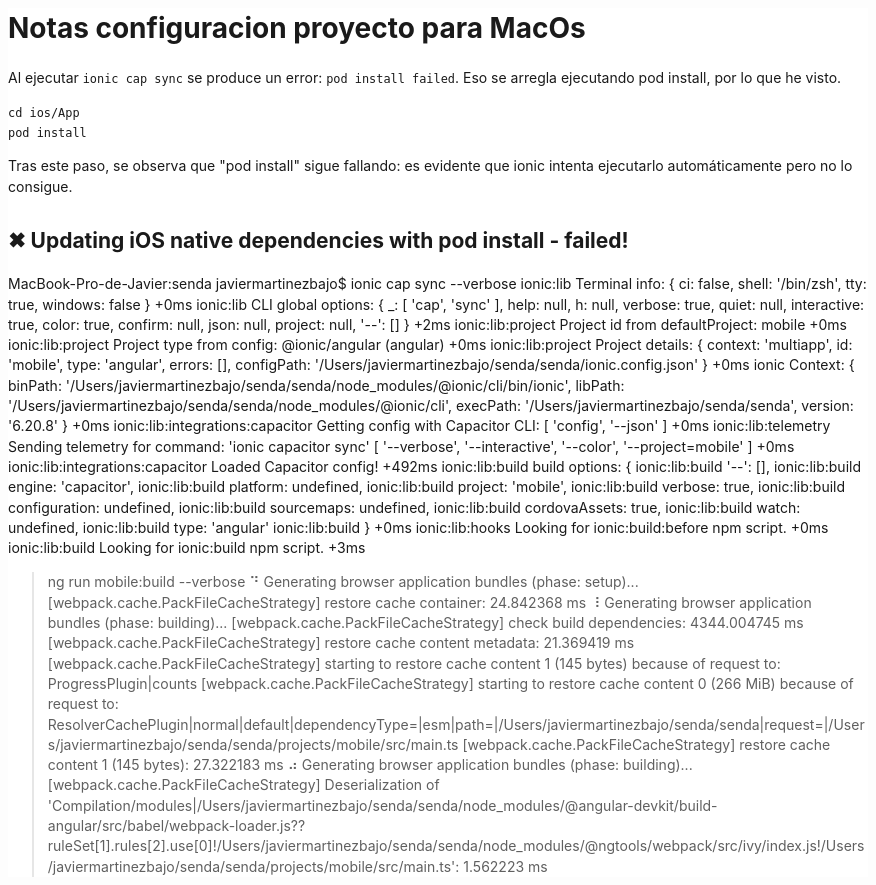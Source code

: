 

# Notas configuracion proyecto para MacOs

Al ejecutar `ionic cap sync` se produce un error: `pod install failed`.
Eso se arregla ejecutando pod install, por lo que he visto. 

    cd ios/App
    pod install

Tras este paso, se observa que "pod install" sigue fallando: es evidente
que ionic intenta ejecutarlo automáticamente pero no lo consigue. 

## ✖ Updating iOS native dependencies with pod install - failed!


MacBook-Pro-de-Javier:senda javiermartinezbajo$ ionic cap sync --verbose
  ionic:lib Terminal info: { ci: false, shell: '/bin/zsh', tty: true, windows: false } +0ms
  ionic:lib CLI global options: { _: [ 'cap', 'sync' ], help: null, h: null, verbose: true, quiet: null, interactive: true, color: true, confirm: null, json: null, project: null, '--': [] } +2ms
  ionic:lib:project Project id from defaultProject: mobile +0ms
  ionic:lib:project Project type from config: @ionic/angular (angular) +0ms
  ionic:lib:project Project details: { context: 'multiapp', id: 'mobile', type: 'angular', errors: [], configPath: '/Users/javiermartinezbajo/senda/senda/ionic.config.json' } +0ms
  ionic Context: { binPath: '/Users/javiermartinezbajo/senda/senda/node_modules/@ionic/cli/bin/ionic', 
  libPath: '/Users/javiermartinezbajo/senda/senda/node_modules/@ionic/cli', 
  execPath: '/Users/javiermartinezbajo/senda/senda', version: '6.20.8' } +0ms
  ionic:lib:integrations:capacitor Getting config with Capacitor CLI: [ 'config', '--json' ] +0ms
  ionic:lib:telemetry Sending telemetry for command: 'ionic capacitor sync' [ '--verbose', '--interactive', '--color', '--project=mobile' ] +0ms
  ionic:lib:integrations:capacitor Loaded Capacitor config! +492ms
  ionic:lib:build build options: {
  ionic:lib:build   '--': [],
  ionic:lib:build   engine: 'capacitor',
  ionic:lib:build   platform: undefined,
  ionic:lib:build   project: 'mobile',
  ionic:lib:build   verbose: true,
  ionic:lib:build   configuration: undefined,
  ionic:lib:build   sourcemaps: undefined,
  ionic:lib:build   cordovaAssets: true,
  ionic:lib:build   watch: undefined,
  ionic:lib:build   type: 'angular'
  ionic:lib:build } +0ms
  ionic:lib:hooks Looking for ionic:build:before npm script. +0ms
  ionic:lib:build Looking for ionic:build npm script. +3ms
> ng run mobile:build --verbose
⠙ Generating browser application bundles (phase: setup)...<t> [webpack.cache.PackFileCacheStrategy] restore cache container: 24.842368 ms
⠸ Generating browser application bundles (phase: building)...<t> [webpack.cache.PackFileCacheStrategy] check build dependencies: 4344.004745 ms
<t> [webpack.cache.PackFileCacheStrategy] restore cache content metadata: 21.369419 ms
    [webpack.cache.PackFileCacheStrategy] starting to restore cache content 1 (145 bytes) because of request to: ProgressPlugin|counts
    [webpack.cache.PackFileCacheStrategy] starting to restore cache content 0 (266 MiB) because of request to: ResolverCachePlugin|normal|default|dependencyType=|esm|path=|/Users/javiermartinezbajo/senda/senda|request=|/Users/javiermartinezbajo/senda/senda/projects/mobile/src/main.ts
<t> [webpack.cache.PackFileCacheStrategy] restore cache content 1 (145 bytes): 27.322183 ms
⠴ Generating browser application bundles (phase: building)...    [webpack.cache.PackFileCacheStrategy] Deserialization of 'Compilation/modules|/Users/javiermartinezbajo/senda/senda/node_modules/@angular-devkit/build-angular/src/babel/webpack-loader.js??ruleSet[1].rules[2].use[0]!/Users/javiermartinezbajo/senda/senda/node_modules/@ngtools/webpack/src/ivy/index.js!/Users/javiermartinezbajo/senda/senda/projects/mobile/src/main.ts': 1.562223 ms